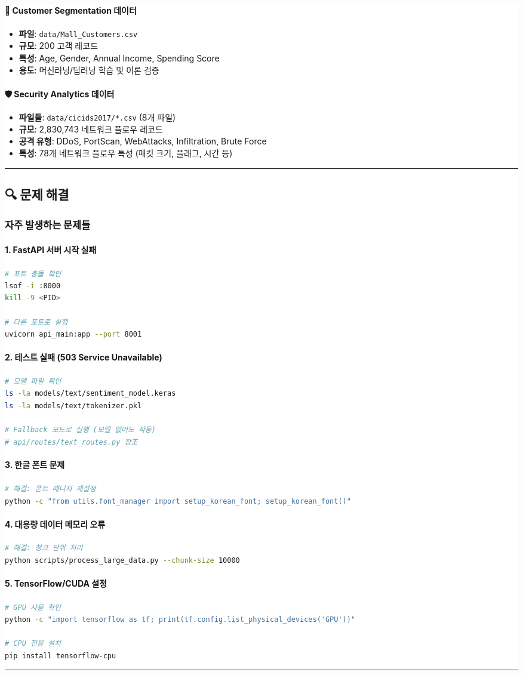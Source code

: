 #### 👥 Customer Segmentation 데이터  
- **파일**: `data/Mall_Customers.csv`
- **규모**: 200 고객 레코드
- **특성**: Age, Gender, Annual Income, Spending Score
- **용도**: 머신러닝/딥러닝 학습 및 이론 검증

#### 🛡️ Security Analytics 데이터
- **파일들**: `data/cicids2017/*.csv` (8개 파일)
- **규모**: 2,830,743 네트워크 플로우 레코드
- **공격 유형**: DDoS, PortScan, WebAttacks, Infiltration, Brute Force
- **특성**: 78개 네트워크 플로우 특성 (패킷 크기, 플래그, 시간 등)

---

## 🔍 문제 해결

### 자주 발생하는 문제들

#### 1. FastAPI 서버 시작 실패
```bash
# 포트 충돌 확인
lsof -i :8000
kill -9 <PID>

# 다른 포트로 실행
uvicorn api_main:app --port 8001
```

#### 2. 테스트 실패 (503 Service Unavailable)
```bash
# 모델 파일 확인
ls -la models/text/sentiment_model.keras
ls -la models/text/tokenizer.pkl

# Fallback 모드로 실행 (모델 없어도 작동)
# api/routes/text_routes.py 참조
```

#### 3. 한글 폰트 문제
```bash
# 해결: 폰트 매니저 재설정
python -c "from utils.font_manager import setup_korean_font; setup_korean_font()"
```

#### 4. 대용량 데이터 메모리 오류
```bash
# 해결: 청크 단위 처리
python scripts/process_large_data.py --chunk-size 10000
```

#### 5. TensorFlow/CUDA 설정
```bash
# GPU 사용 확인
python -c "import tensorflow as tf; print(tf.config.list_physical_devices('GPU'))"

# CPU 전용 설치
pip install tensorflow-cpu
```

---